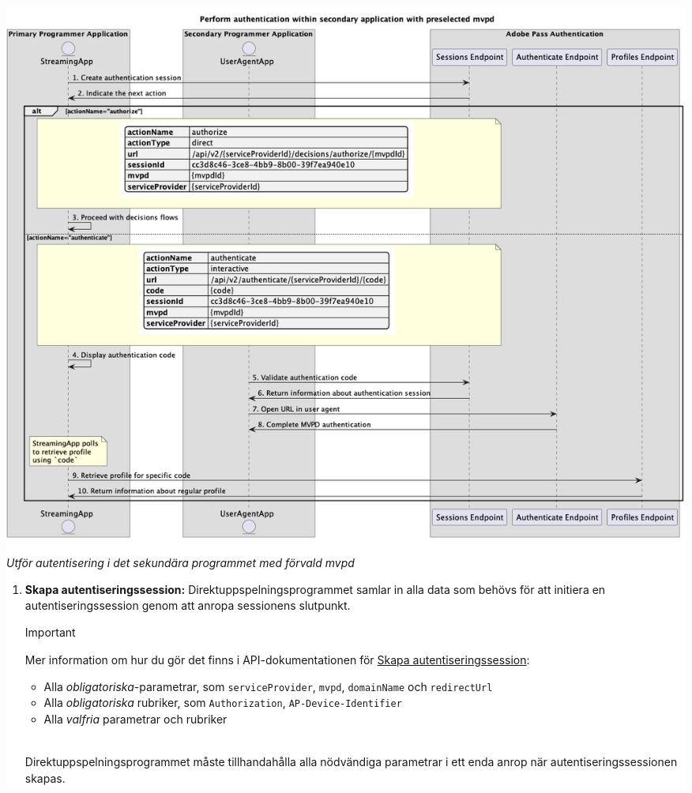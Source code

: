 ![Utför autentisering i det sekundära programmet med förvald mvpd](../../../assets/rest-api-v2/flows/basic-access-flows/rest-api-v2-perform-authentication-within-secondary-application-with-preselected-mvpd.png)

*Utför autentisering i det sekundära programmet med förvald mvpd*

1. **Skapa autentiseringssession:** Direktuppspelningsprogrammet samlar in alla data som behövs för att initiera en autentiseringssession genom att anropa sessionens slutpunkt.

   >[!IMPORTANT]
   >
   > Mer information om hur du gör det finns i API-dokumentationen för [Skapa autentiseringssession](../../apis/sessions-apis/rest-api-v2-sessions-apis-create-authentication-session.md):
   > 
   > * Alla _obligatoriska_-parametrar, som `serviceProvider`, `mvpd`, `domainName` och `redirectUrl`
   > * Alla _obligatoriska_ rubriker, som `Authorization`, `AP-Device-Identifier`
   > * Alla _valfria_ parametrar och rubriker
   >
   > <br/>
   > 
   > Direktuppspelningsprogrammet måste tillhandahålla alla nödvändiga parametrar i ett enda anrop när autentiseringssessionen skapas.
